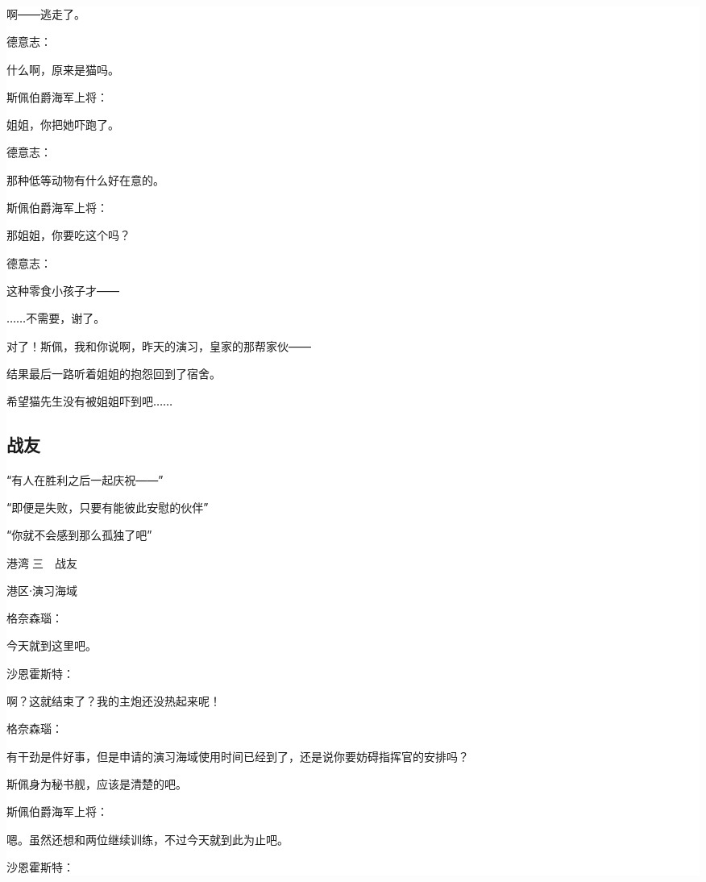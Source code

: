 啊——逃走了。

德意志：

什么啊，原来是猫吗。

斯佩伯爵海军上将：

姐姐，你把她吓跑了。

德意志：

那种低等动物有什么好在意的。

斯佩伯爵海军上将：

那姐姐，你要吃这个吗？

德意志：

这种零食小孩子才——

……不需要，谢了。

对了！斯佩，我和你说啊，昨天的演习，皇家的那帮家伙——

结果最后一路听着姐姐的抱怨回到了宿舍。

希望猫先生没有被姐姐吓到吧……


## 战友

“有人在胜利之后一起庆祝——”

“即便是失败，只要有能彼此安慰的伙伴”

“你就不会感到那么孤独了吧”

港湾
三　战友

港区·演习海域

格奈森瑙：

今天就到这里吧。

沙恩霍斯特：

啊？这就结束了？我的主炮还没热起来呢！

格奈森瑙：

有干劲是件好事，但是申请的演习海域使用时间已经到了，还是说你要妨碍指挥官的安排吗？

斯佩身为秘书舰，应该是清楚的吧。

斯佩伯爵海军上将：

嗯。虽然还想和两位继续训练，不过今天就到此为止吧。

沙恩霍斯特：
